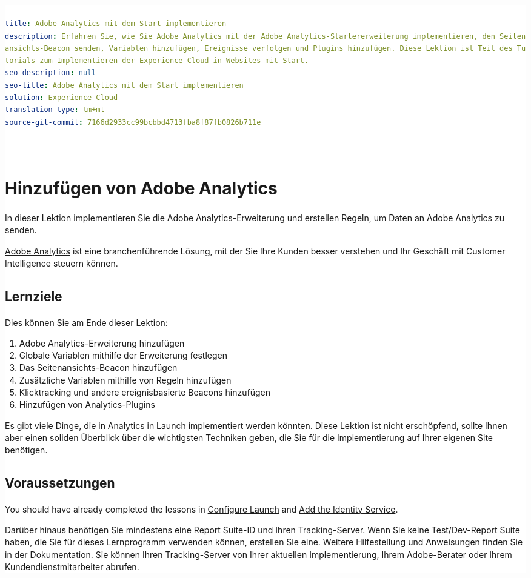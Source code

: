 ```yaml
---
title: Adobe Analytics mit dem Start implementieren
description: Erfahren Sie, wie Sie Adobe Analytics mit der Adobe Analytics-Startererweiterung implementieren, den Seitenansichts-Beacon senden, Variablen hinzufügen, Ereignisse verfolgen und Plugins hinzufügen. Diese Lektion ist Teil des Tutorials zum Implementieren der Experience Cloud in Websites mit Start.
seo-description: null
seo-title: Adobe Analytics mit dem Start implementieren
solution: Experience Cloud
translation-type: tm+mt
source-git-commit: 7166d2933cc99bcbbd4713fba8f87fb0826b711e

---
```



# Hinzufügen von Adobe Analytics

In dieser Lektion implementieren Sie die [Adobe Analytics-Erweiterung](https://docs.adobe.com/content/help/en/launch/using/extensions-ref/adobe-extension/analytics-extension/overview.html) und erstellen Regeln, um Daten an Adobe Analytics zu senden.

[Adobe Analytics](https://docs.adobe.com/content/help/en/analytics/landing/home.html) ist eine branchenführende Lösung, mit der Sie Ihre Kunden besser verstehen und Ihr Geschäft mit Customer Intelligence steuern können.

## Lernziele

Dies können Sie am Ende dieser Lektion:

1. Adobe Analytics-Erweiterung hinzufügen
1. Globale Variablen mithilfe der Erweiterung festlegen
1. Das Seitenansichts-Beacon hinzufügen
1. Zusätzliche Variablen mithilfe von Regeln hinzufügen
1. Klicktracking und andere ereignisbasierte Beacons hinzufügen
1. Hinzufügen von Analytics-Plugins

Es gibt viele Dinge, die in Analytics in Launch implementiert werden könnten. Diese Lektion ist nicht erschöpfend, sollte Ihnen aber einen soliden Überblick über die wichtigsten Techniken geben, die Sie für die Implementierung auf Ihrer eigenen Site benötigen.

## Voraussetzungen 

You should have already completed the lessons in [Configure Launch](launch.md) and [Add the Identity Service](id-service.md).

Darüber hinaus benötigen Sie mindestens eine Report Suite-ID und Ihren Tracking-Server. Wenn Sie keine Test/Dev-Report Suite haben, die Sie für dieses Lernprogramm verwenden können, erstellen Sie eine. Weitere Hilfestellung und Anweisungen finden Sie in der [Dokumentation](https://docs.adobe.com/content/help/en/analytics/admin/manage-report-suites/new-report-suite/new-report-suite.html). Sie können Ihren Tracking-Server von Ihrer aktuellen Implementierung, Ihrem Adobe-Berater oder Ihrem Kundendienstmitarbeiter abrufen.
